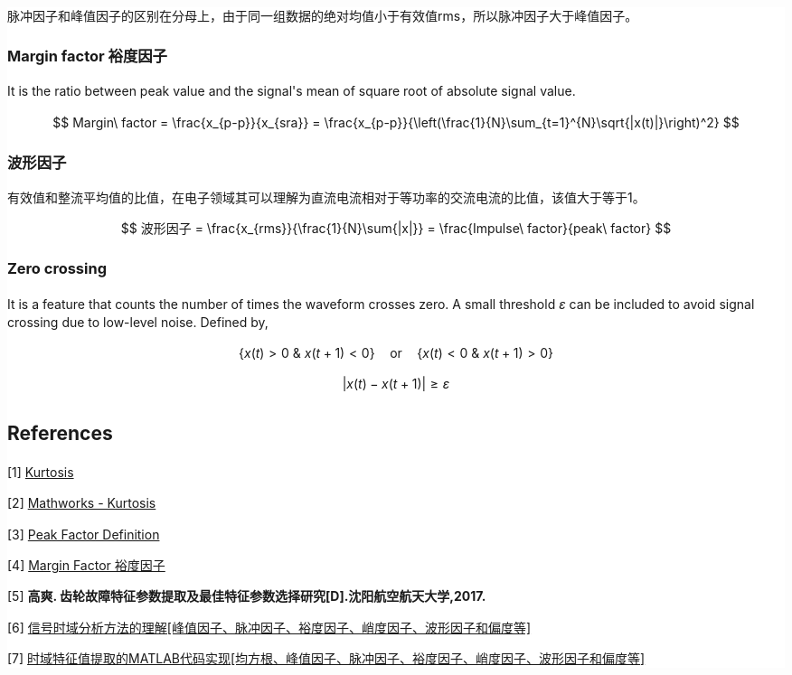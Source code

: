 脉冲因子和峰值因子的区别在分母上，由于同一组数据的绝对均值小于有效值rms，所以脉冲因子大于峰值因子。

### Margin factor 裕度因子
It is the ratio between peak value and the signal's mean of square root of absolute signal value.

$$
Margin\ factor = \frac{x_{p-p}}{x_{sra}} = \frac{x_{p-p}}{\left(\frac{1}{N}\sum_{t=1}^{N}\sqrt{|x(t)|}\right)^2}
$$

### 波形因子
有效值和整流平均值的比值，在电子领域其可以理解为直流电流相对于等功率的交流电流的比值，该值大于等于1。

$$
波形因子 = \frac{x_{rms}}{\frac{1}{N}\sum{|x|}} = \frac{Impulse\ factor}{peak\ factor}
$$

### Zero crossing
It is a feature that counts the number of times the waveform crosses zero. A small threshold $\varepsilon$ can be included to avoid signal crossing due to low-level noise. Defined by,

$$
\{x(t) > 0 \ \& \ x(t+1) < 0\} \quad \text{or} \quad \{x(t) < 0 \ \& \ x(t+1) > 0\}
$$

$$
|x(t)-x(t+1)| \geq \varepsilon
$$

## References
[1] [Kurtosis](https://en.wikipedia.org/wiki/Kurtosis)

[2] [Mathworks - Kurtosis](https://www.mathworks.com/help/stats/kurtosis.html)

[3] [Peak Factor Definition](https://electricalampere.com/peak-factor-definition-formula/)

[4] [Margin Factor 裕度因子](https://ieeexplore.ieee.org/document/9393014)

[5] **高爽. 齿轮故障特征参数提取及最佳特征参数选择研究[D].沈阳航空航天大学,2017.**

[6] [信号时域分析方法的理解[峰值因子、脉冲因子、裕度因子、峭度因子、波形因子和偏度等]](https://zhuanlan.zhihu.com/p/35362151)

[7] [时域特征值提取的MATLAB代码实现[均方根、峰值因子、脉冲因子、裕度因子、峭度因子、波形因子和偏度等]](https://zhuanlan.zhihu.com/p/36162561)
